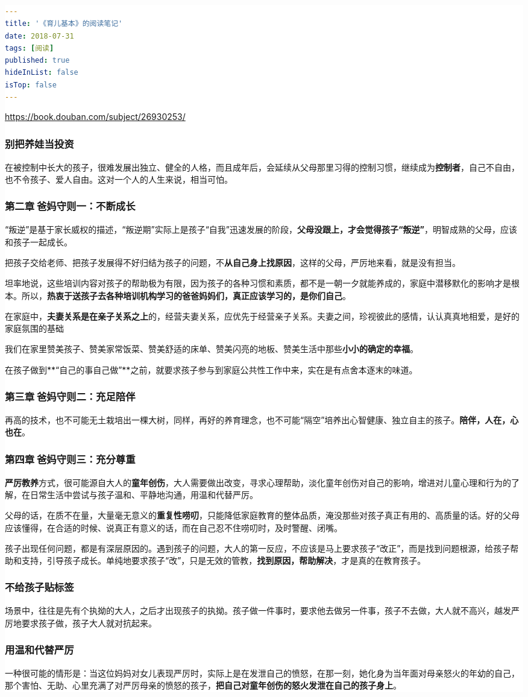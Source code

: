 ```yaml
---
title: '《育儿基本》的阅读笔记'
date: 2018-07-31 
tags: [阅读]
published: true
hideInList: false
isTop: false
---
```


<https://book.douban.com/subject/26930253/>

### 别把养娃当投资

在被控制中长大的孩子，很难发展出独立、健全的人格，而且成年后，会延续从父母那里习得的控制习惯，继续成为**控制者**，自己不自由，也不令孩子、爱人自由。这对一个人的人生来说，相当可怕。

### 第二章 爸妈守则一：不断成长

“叛逆”是基于家长威权的描述，“叛逆期”实际上是孩子“自我”迅速发展的阶段，**父母没跟上，才会觉得孩子“叛逆”**，明智成熟的父母，应该和孩子一起成长。



把孩子交给老师、把孩子发展得不好归结为孩子的问题，不**从自己身上找原因**，这样的父母，严厉地来看，就是没有担当。

坦率地说，这些培训内容对孩子的帮助极为有限，因为孩子的各种习惯和素质，都不是一朝一夕就能养成的，家庭中潜移默化的影响才是根本。所以，**热衷于送孩子去各种培训机构学习的爸爸妈妈们，真正应该学习的，是你们自己**。

在家庭中，**夫妻关系是在亲子关系之上**的，经营夫妻关系，应优先于经营亲子关系。夫妻之间，珍视彼此的感情，认认真真地相爱，是好的家庭氛围的基础

我们在家里赞美孩子、赞美家常饭菜、赞美舒适的床单、赞美闪亮的地板、赞美生活中那些**小小的确定的幸福**。

在孩子做到**“自己的事自己做”**之前，就要求孩子参与到家庭公共性工作中来，实在是有点舍本逐末的味道。

### 第三章 爸妈守则二：充足陪伴

再高的技术，也不可能无土栽培出一棵大树，同样，再好的养育理念，也不可能“隔空”培养出心智健康、独立自主的孩子。**陪伴，人在，心也在**。

### 第四章 爸妈守则三：充分尊重

**严厉教养**方式，很可能源自大人的**童年创伤**，大人需要做出改变，寻求心理帮助，淡化童年创伤对自己的影响，增进对儿童心理和行为的了解，在日常生活中尝试与孩子温和、平静地沟通，用温和代替严厉。

父母的话，在质不在量，大量毫无意义的**重复性唠叨**，只能降低家庭教育的整体品质，淹没那些对孩子真正有用的、高质量的话。好的父母应该懂得，在合适的时候、说真正有意义的话，而在自己忍不住唠叨时，及时警醒、闭嘴。

孩子出现任何问题，都是有深层原因的。遇到孩子的问题，大人的第一反应，不应该是马上要求孩子“改正”，而是找到问题根源，给孩子帮助和支持，引导孩子成长。单纯地要求孩子“改”，只是无效的管教，**找到原因，帮助解决**，才是真的在教育孩子。

### 不给孩子贴标签

场景中，往往是先有个执拗的大人，之后才出现孩子的执拗。孩子做一件事时，要求他去做另一件事，孩子不去做，大人就不高兴，越发严厉地要求孩子做，孩子大人就对抗起来。

### 用温和代替严厉

一种很可能的情形是：当这位妈妈对女儿表现严厉时，实际上是在发泄自己的愤怒，在那一刻，她化身为当年面对母亲怒火的年幼的自己，那个害怕、无助、心里充满了对严厉母亲的愤怒的孩子，**把自己对童年创伤的怒火发泄在自己的孩子身上**。
